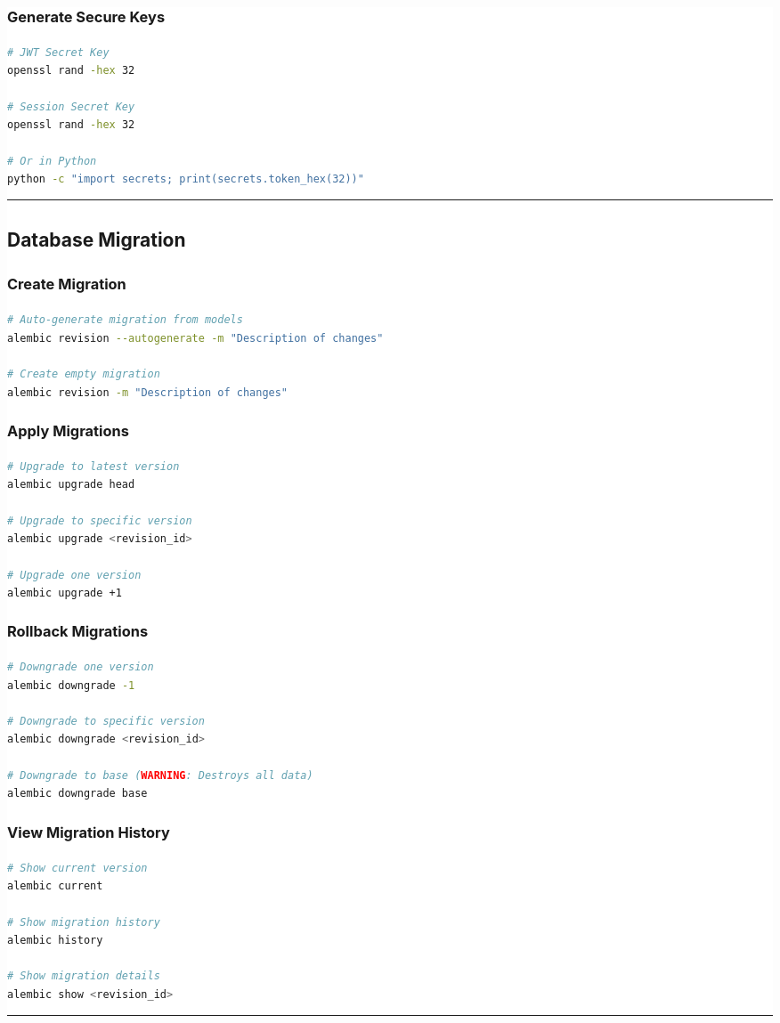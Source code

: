 ### Generate Secure Keys
```bash
# JWT Secret Key
openssl rand -hex 32

# Session Secret Key
openssl rand -hex 32

# Or in Python
python -c "import secrets; print(secrets.token_hex(32))"
```

---

## Database Migration

### Create Migration
```bash
# Auto-generate migration from models
alembic revision --autogenerate -m "Description of changes"

# Create empty migration
alembic revision -m "Description of changes"
```

### Apply Migrations
```bash
# Upgrade to latest version
alembic upgrade head

# Upgrade to specific version
alembic upgrade <revision_id>

# Upgrade one version
alembic upgrade +1
```

### Rollback Migrations
```bash
# Downgrade one version
alembic downgrade -1

# Downgrade to specific version
alembic downgrade <revision_id>

# Downgrade to base (WARNING: Destroys all data)
alembic downgrade base
```

### View Migration History
```bash
# Show current version
alembic current

# Show migration history
alembic history

# Show migration details
alembic show <revision_id>
```

---